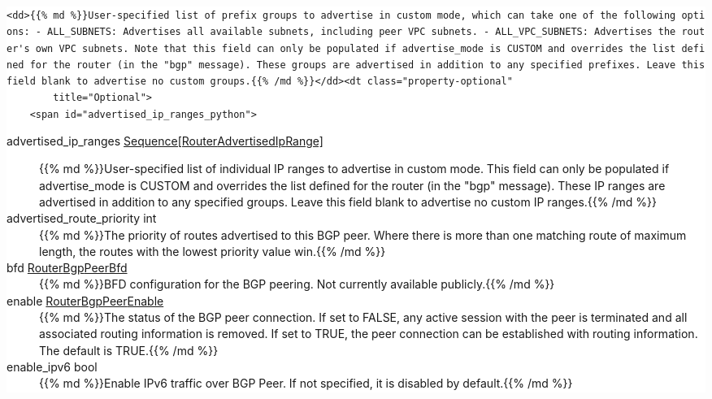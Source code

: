    <dd>{{% md %}}User-specified list of prefix groups to advertise in custom mode, which can take one of the following options: - ALL_SUBNETS: Advertises all available subnets, including peer VPC subnets. - ALL_VPC_SUBNETS: Advertises the router's own VPC subnets. Note that this field can only be populated if advertise_mode is CUSTOM and overrides the list defined for the router (in the "bgp" message). These groups are advertised in addition to any specified prefixes. Leave this field blank to advertise no custom groups.{{% /md %}}</dd><dt class="property-optional"
            title="Optional">
        <span id="advertised_ip_ranges_python">
<a href="#advertised_ip_ranges_python" style="color: inherit; text-decoration: inherit;">advertised_<wbr>ip_<wbr>ranges</a>
</span>
        <span class="property-indicator"></span>
        <span class="property-type"><a href="#routeradvertisediprange">Sequence[Router<wbr>Advertised<wbr>Ip<wbr>Range]</a></span>
    </dt>
    <dd>{{% md %}}User-specified list of individual IP ranges to advertise in custom mode. This field can only be populated if advertise_mode is CUSTOM and overrides the list defined for the router (in the "bgp" message). These IP ranges are advertised in addition to any specified groups. Leave this field blank to advertise no custom IP ranges.{{% /md %}}</dd><dt class="property-optional"
            title="Optional">
        <span id="advertised_route_priority_python">
<a href="#advertised_route_priority_python" style="color: inherit; text-decoration: inherit;">advertised_<wbr>route_<wbr>priority</a>
</span>
        <span class="property-indicator"></span>
        <span class="property-type">int</span>
    </dt>
    <dd>{{% md %}}The priority of routes advertised to this BGP peer. Where there is more than one matching route of maximum length, the routes with the lowest priority value win.{{% /md %}}</dd><dt class="property-optional"
            title="Optional">
        <span id="bfd_python">
<a href="#bfd_python" style="color: inherit; text-decoration: inherit;">bfd</a>
</span>
        <span class="property-indicator"></span>
        <span class="property-type"><a href="#routerbgppeerbfd">Router<wbr>Bgp<wbr>Peer<wbr>Bfd</a></span>
    </dt>
    <dd>{{% md %}}BFD configuration for the BGP peering. Not currently available publicly.{{% /md %}}</dd><dt class="property-optional"
            title="Optional">
        <span id="enable_python">
<a href="#enable_python" style="color: inherit; text-decoration: inherit;">enable</a>
</span>
        <span class="property-indicator"></span>
        <span class="property-type"><a href="#routerbgppeerenable">Router<wbr>Bgp<wbr>Peer<wbr>Enable</a></span>
    </dt>
    <dd>{{% md %}}The status of the BGP peer connection. If set to FALSE, any active session with the peer is terminated and all associated routing information is removed. If set to TRUE, the peer connection can be established with routing information. The default is TRUE.{{% /md %}}</dd><dt class="property-optional"
            title="Optional">
        <span id="enable_ipv6_python">
<a href="#enable_ipv6_python" style="color: inherit; text-decoration: inherit;">enable_<wbr>ipv6</a>
</span>
        <span class="property-indicator"></span>
        <span class="property-type">bool</span>
    </dt>
    <dd>{{% md %}}Enable IPv6 traffic over BGP Peer. If not specified, it is disabled by default.{{% /md %}}</dd><dt class="property-optional"
            title="Optional">
        <span id="interface_name_python">